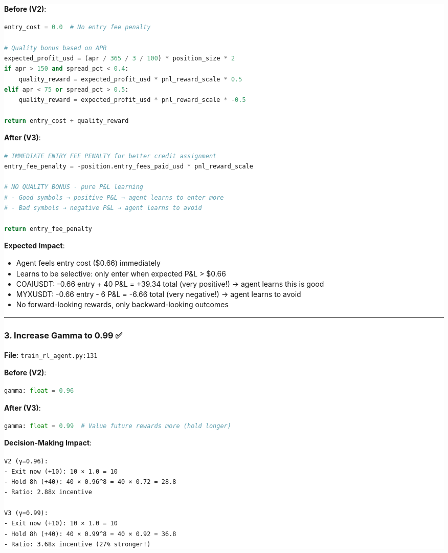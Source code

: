 **Before (V2)**:
```python
entry_cost = 0.0  # No entry fee penalty

# Quality bonus based on APR
expected_profit_usd = (apr / 365 / 3 / 100) * position_size * 2
if apr > 150 and spread_pct < 0.4:
    quality_reward = expected_profit_usd * pnl_reward_scale * 0.5
elif apr < 75 or spread_pct > 0.5:
    quality_reward = expected_profit_usd * pnl_reward_scale * -0.5

return entry_cost + quality_reward
```

**After (V3)**:
```python
# IMMEDIATE ENTRY FEE PENALTY for better credit assignment
entry_fee_penalty = -position.entry_fees_paid_usd * pnl_reward_scale

# NO QUALITY BONUS - pure P&L learning
# - Good symbols → positive P&L → agent learns to enter more
# - Bad symbols → negative P&L → agent learns to avoid

return entry_fee_penalty
```

**Expected Impact**:
- Agent feels entry cost ($0.66) immediately
- Learns to be selective: only enter when expected P&L > $0.66
- COAIUSDT: -0.66 entry + 40 P&L = +39.34 total (very positive!) → agent learns this is good
- MYXUSDT: -0.66 entry - 6 P&L = -6.66 total (very negative!) → agent learns to avoid
- No forward-looking rewards, only backward-looking outcomes

---

### 3. Increase Gamma to 0.99 ✅
**File**: `train_rl_agent.py:131`

**Before (V2)**:
```python
gamma: float = 0.96
```

**After (V3)**:
```python
gamma: float = 0.99  # Value future rewards more (hold longer)
```

**Decision-Making Impact**:
```
V2 (γ=0.96):
- Exit now (+10): 10 × 1.0 = 10
- Hold 8h (+40): 40 × 0.96^8 = 40 × 0.72 = 28.8
- Ratio: 2.88x incentive

V3 (γ=0.99):
- Exit now (+10): 10 × 1.0 = 10
- Hold 8h (+40): 40 × 0.99^8 = 40 × 0.92 = 36.8
- Ratio: 3.68x incentive (27% stronger!)
```
